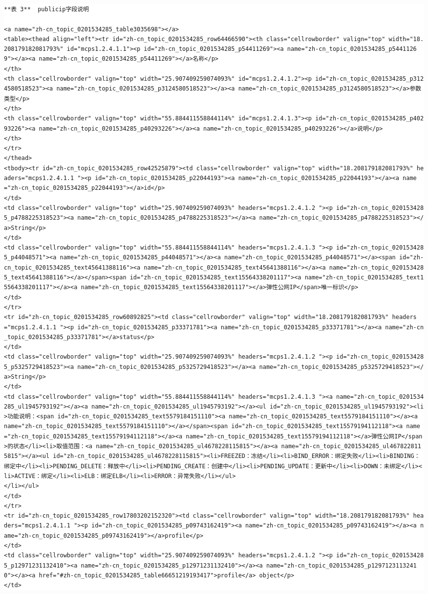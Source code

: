     **表 3**  publicip字段说明

    <a name="zh-cn_topic_0201534285_table3035698"></a>
    <table><thead align="left"><tr id="zh-cn_topic_0201534285_row64466590"><th class="cellrowborder" valign="top" width="18.208179182081793%" id="mcps1.2.4.1.1"><p id="zh-cn_topic_0201534285_p54411269"><a name="zh-cn_topic_0201534285_p54411269"></a><a name="zh-cn_topic_0201534285_p54411269"></a>名称</p>
    </th>
    <th class="cellrowborder" valign="top" width="25.907409259074093%" id="mcps1.2.4.1.2"><p id="zh-cn_topic_0201534285_p3124580518523"><a name="zh-cn_topic_0201534285_p3124580518523"></a><a name="zh-cn_topic_0201534285_p3124580518523"></a>参数类型</p>
    </th>
    <th class="cellrowborder" valign="top" width="55.884411558844114%" id="mcps1.2.4.1.3"><p id="zh-cn_topic_0201534285_p40293226"><a name="zh-cn_topic_0201534285_p40293226"></a><a name="zh-cn_topic_0201534285_p40293226"></a>说明</p>
    </th>
    </tr>
    </thead>
    <tbody><tr id="zh-cn_topic_0201534285_row42525879"><td class="cellrowborder" valign="top" width="18.208179182081793%" headers="mcps1.2.4.1.1 "><p id="zh-cn_topic_0201534285_p22044193"><a name="zh-cn_topic_0201534285_p22044193"></a><a name="zh-cn_topic_0201534285_p22044193"></a>id</p>
    </td>
    <td class="cellrowborder" valign="top" width="25.907409259074093%" headers="mcps1.2.4.1.2 "><p id="zh-cn_topic_0201534285_p4788225318523"><a name="zh-cn_topic_0201534285_p4788225318523"></a><a name="zh-cn_topic_0201534285_p4788225318523"></a>String</p>
    </td>
    <td class="cellrowborder" valign="top" width="55.884411558844114%" headers="mcps1.2.4.1.3 "><p id="zh-cn_topic_0201534285_p44048571"><a name="zh-cn_topic_0201534285_p44048571"></a><a name="zh-cn_topic_0201534285_p44048571"></a><span id="zh-cn_topic_0201534285_text45641388116"><a name="zh-cn_topic_0201534285_text45641388116"></a><a name="zh-cn_topic_0201534285_text45641388116"></a></span><span id="zh-cn_topic_0201534285_text15564338201117"><a name="zh-cn_topic_0201534285_text15564338201117"></a><a name="zh-cn_topic_0201534285_text15564338201117"></a>弹性公网IP</span>唯一标识</p>
    </td>
    </tr>
    <tr id="zh-cn_topic_0201534285_row60892825"><td class="cellrowborder" valign="top" width="18.208179182081793%" headers="mcps1.2.4.1.1 "><p id="zh-cn_topic_0201534285_p33371781"><a name="zh-cn_topic_0201534285_p33371781"></a><a name="zh-cn_topic_0201534285_p33371781"></a>status</p>
    </td>
    <td class="cellrowborder" valign="top" width="25.907409259074093%" headers="mcps1.2.4.1.2 "><p id="zh-cn_topic_0201534285_p5325729418523"><a name="zh-cn_topic_0201534285_p5325729418523"></a><a name="zh-cn_topic_0201534285_p5325729418523"></a>String</p>
    </td>
    <td class="cellrowborder" valign="top" width="55.884411558844114%" headers="mcps1.2.4.1.3 "><a name="zh-cn_topic_0201534285_ul1945793192"></a><a name="zh-cn_topic_0201534285_ul1945793192"></a><ul id="zh-cn_topic_0201534285_ul1945793192"><li>功能说明：<span id="zh-cn_topic_0201534285_text5579184151110"><a name="zh-cn_topic_0201534285_text5579184151110"></a><a name="zh-cn_topic_0201534285_text5579184151110"></a></span><span id="zh-cn_topic_0201534285_text15579194112118"><a name="zh-cn_topic_0201534285_text15579194112118"></a><a name="zh-cn_topic_0201534285_text15579194112118"></a>弹性公网IP</span>的状态</li><li>取值范围：<a name="zh-cn_topic_0201534285_ul4678228115815"></a><a name="zh-cn_topic_0201534285_ul4678228115815"></a><ul id="zh-cn_topic_0201534285_ul4678228115815"><li>FREEZED：冻结</li><li>BIND_ERROR：绑定失败</li><li>BINDING：绑定中</li><li>PENDING_DELETE：释放中</li><li>PENDING_CREATE：创建中</li><li>PENDING_UPDATE：更新中</li><li>DOWN：未绑定</li><li>ACTIVE：绑定</li><li>ELB：绑定ELB</li><li>ERROR：异常失败</li></ul>
    </li></ul>
    </td>
    </tr>
    <tr id="zh-cn_topic_0201534285_row17803202152320"><td class="cellrowborder" valign="top" width="18.208179182081793%" headers="mcps1.2.4.1.1 "><p id="zh-cn_topic_0201534285_p09743162419"><a name="zh-cn_topic_0201534285_p09743162419"></a><a name="zh-cn_topic_0201534285_p09743162419"></a>profile</p>
    </td>
    <td class="cellrowborder" valign="top" width="25.907409259074093%" headers="mcps1.2.4.1.2 "><p id="zh-cn_topic_0201534285_p12971231132410"><a name="zh-cn_topic_0201534285_p12971231132410"></a><a name="zh-cn_topic_0201534285_p12971231132410"></a><a href="#zh-cn_topic_0201534285_table66651219193417">profile</a> object</p>
    </td>